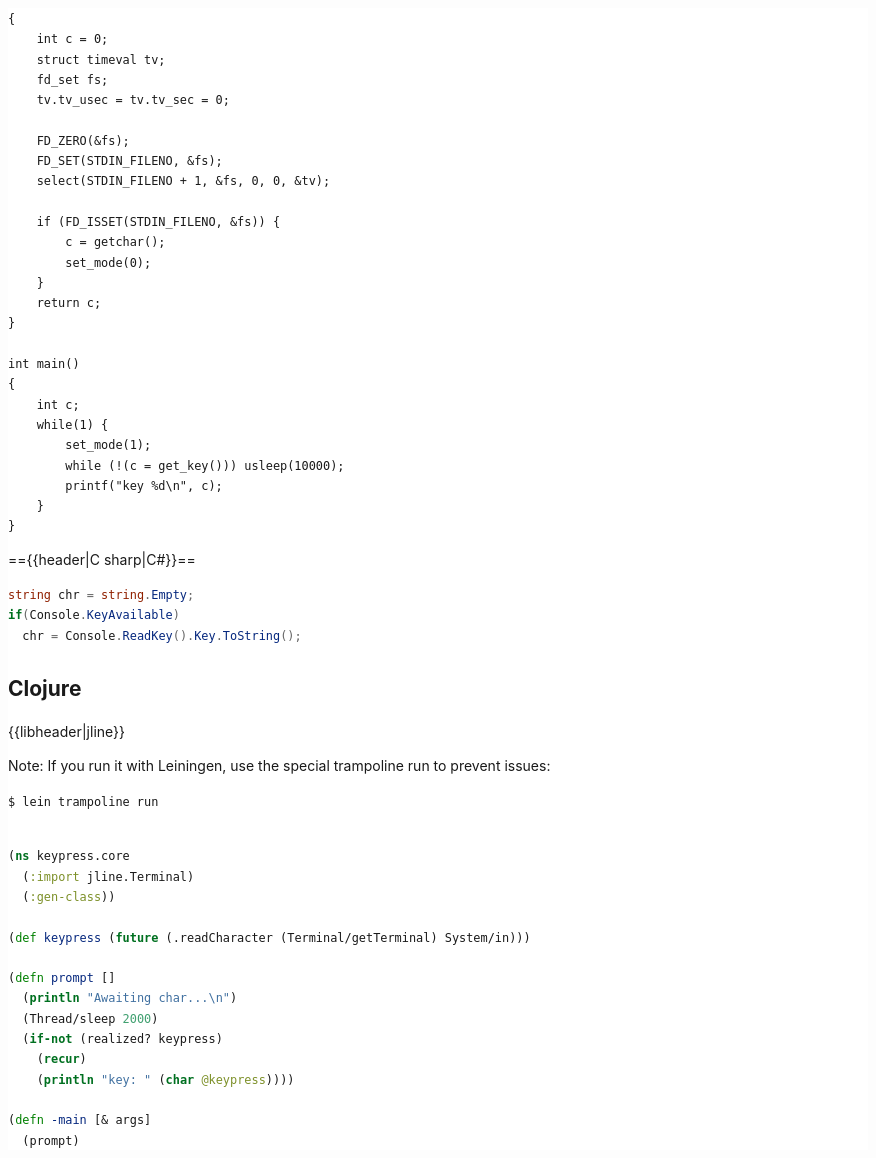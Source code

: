```C>#include <stdio.h
{
	int c = 0;
	struct timeval tv;
	fd_set fs;
	tv.tv_usec = tv.tv_sec = 0;

	FD_ZERO(&fs);
	FD_SET(STDIN_FILENO, &fs);
	select(STDIN_FILENO + 1, &fs, 0, 0, &tv);

	if (FD_ISSET(STDIN_FILENO, &fs)) {
		c = getchar();
		set_mode(0);
	}
	return c;
}

int main()
{
	int c;
	while(1) {
		set_mode(1);
		while (!(c = get_key())) usleep(10000);
		printf("key %d\n", c);
	}
}
```


=={{header|C sharp|C#}}==

```csharp
string chr = string.Empty;
if(Console.KeyAvailable)
  chr = Console.ReadKey().Key.ToString();
```



## Clojure

{{libheader|jline}}

Note: If you run it with Leiningen, use the special trampoline run to prevent issues:


```txt
$ lein trampoline run
```



```clojure

(ns keypress.core
  (:import jline.Terminal)
  (:gen-class))

(def keypress (future (.readCharacter (Terminal/getTerminal) System/in)))

(defn prompt []
  (println "Awaiting char...\n")
  (Thread/sleep 2000)
  (if-not (realized? keypress)
    (recur)
    (println "key: " (char @keypress))))

(defn -main [& args]
  (prompt)
```